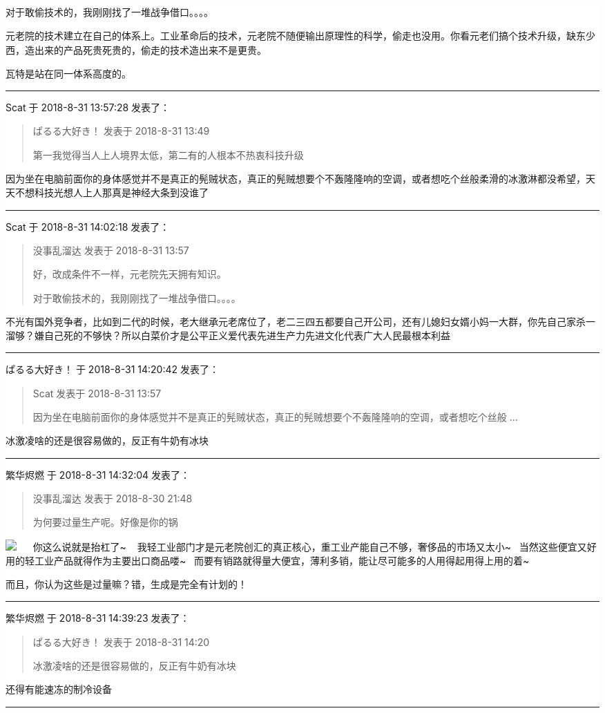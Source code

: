 对于敢偷技术的，我刚刚找了一堆战争借口。。。。

元老院的技术建立在自己的体系上。工业革命后的技术，元老院不随便输出原理性的科学，偷走也没用。你看元老们搞个技术升级，缺东少西，造出来的产品死贵死贵的，偷走的技术造出来不是更贵。

瓦特是站在同一体系高度的。

---

Scat 于 2018-8-31 13:57:28 发表了：

> ぱるる大好き！ 发表于 2018-8-31 13:49
>
> 第一我觉得当人上人境界太低，第二有的人根本不热衷科技升级

因为坐在电脑前面你的身体感觉并不是真正的髡贼状态，真正的髡贼想要个不轰隆隆响的空调，或者想吃个丝般柔滑的冰激淋都没希望，天天不想科技光想人上人那真是神经大条到没谁了

---

Scat 于 2018-8-31 14:02:18 发表了：

> 没事乱溜达 发表于 2018-8-31 13:57
>
> 好，改成条件不一样，元老院先天拥有知识。
>
> 对于敢偷技术的，我刚刚找了一堆战争借口。。。。

不光有国外竞争者，比如到二代的时候，老大继承元老席位了，老二三四五都要自己开公司，还有儿媳妇女婿小妈一大群，你先自己家杀一溜够？嫌自己死的不够快？所以白菜价才是公平正义爱代表先进生产力先进文化代表广大人民最根本利益

---

ぱるる大好き！ 于 2018-8-31 14:20:42 发表了：

> Scat 发表于 2018-8-31 13:57
>
> 因为坐在电脑前面你的身体感觉并不是真正的髡贼状态，真正的髡贼想要个不轰隆隆响的空调，或者想吃个丝般 ...

冰激凌啥的还是很容易做的，反正有牛奶有冰块

---

繁华烬燃 于 2018-8-31 14:32:04 发表了：

> 没事乱溜达 发表于 2018-8-30 21:48
>
> 为何要过量生产呢。好像是你的锅

![](https://mirrors.tuna.tsinghua.edu.cn/osdn/lgqm/72877/140524m12b1czb3iuawr8u.png)      你这么说就是抬杠了~    我轻工业部门才是元老院创汇的真正核心，重工业产能自己不够，奢侈品的市场又太小~   当然这些便宜又好用的轻工业产品就得作为主要出口商品喽~   而要有销路就得量大便宜，薄利多销，能让尽可能多的人用得起用得上用的着~

而且，你认为这些是过量嘛？错，生成是完全有计划的！

---

繁华烬燃 于 2018-8-31 14:39:23 发表了：

> ぱるる大好き！ 发表于 2018-8-31 14:20
>
> 冰激凌啥的还是很容易做的，反正有牛奶有冰块

还得有能速冻的制冷设备

---